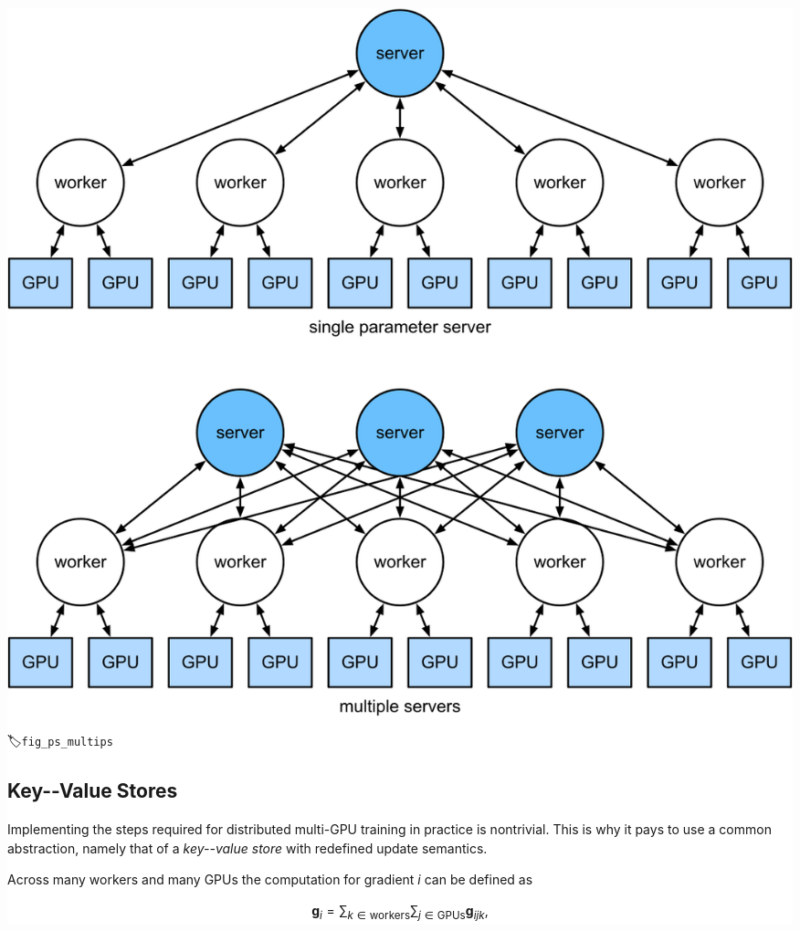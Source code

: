 ![Top: a single parameter server is a bottleneck since its bandwidth is finite. Bottom: multiple parameter servers store parts of the parameters with aggregate bandwidth.](../img/ps-multips.svg)
:label:`fig_ps_multips`

## Key--Value Stores

Implementing the steps required for distributed multi-GPU training in practice is nontrivial.
This is why it pays to use a common abstraction, namely that of a *key--value store* with redefined update semantics.


Across many workers and many GPUs the computation for gradient $i$ can be defined as

$$\mathbf{g}_{i} = \sum_{k \in \text{workers}} \sum_{j \in \text{GPUs}} \mathbf{g}_{ijk},$$
